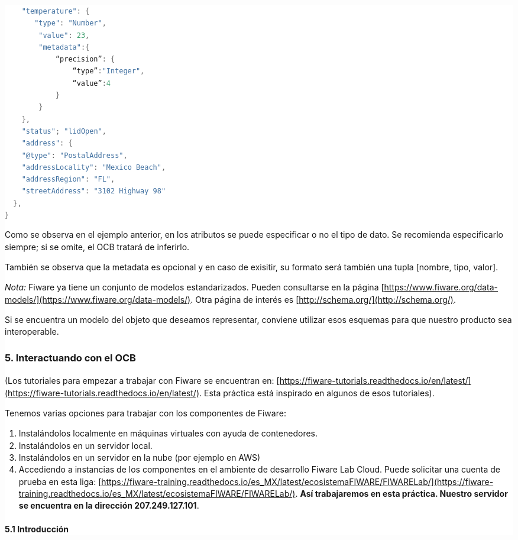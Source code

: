 ```java
	"temperature": {
	   "type": "Number",
		"value": 23,
		"metadata":{
            “precision”: {
				“type”:"Integer",
  				“value”:4
			}
		}
	},
    "status"; "lidOpen",
    "address": {
    "@type": "PostalAddress",
    "addressLocality": "Mexico Beach",
    "addressRegion": "FL",
    "streetAddress": "3102 Highway 98"
  },
}
```

Como se observa en el ejemplo anterior, en los atributos se puede especificar o no el tipo de dato. Se recomienda especificarlo siempre; si se omite, el OCB tratará de inferirlo.  

También se observa que la metadata es opcional y en caso de exisitir, su formato será también una tupla [nombre, tipo, valor].

*Nota:* Fiware ya tiene un conjunto de modelos estandarizados. Pueden consultarse en la página [https://www.fiware.org/data-models/](https://www.fiware.org/data-models/). Otra página de interés es [http://schema.org/](http://schema.org/).

Si se encuentra un modelo del objeto que deseamos representar, conviene utilizar esos esquemas para que nuestro producto sea interoperable.



### 5. Interactuando con el OCB

(Los tutoriales para empezar a trabajar con Fiware se encuentran en: [https://fiware-tutorials.readthedocs.io/en/latest/](https://fiware-tutorials.readthedocs.io/en/latest/). Esta práctica está inspirado en algunos de esos tutoriales).

Tenemos varias opciones para trabajar con los componentes de Fiware:

1. Instalándolos localmente en máquinas virtuales con ayuda de contenedores.  
2. Instalándolos en un servidor local.
3. Instalándolos en un servidor en la nube (por ejemplo en AWS)
4. Accediendo a instancias de los componentes en el ambiente de desarrollo Fiware Lab Cloud.  Puede solicitar una cuenta de prueba en esta liga: [https://fiware-training.readthedocs.io/es_MX/latest/ecosistemaFIWARE/FIWARELab/](https://fiware-training.readthedocs.io/es_MX/latest/ecosistemaFIWARE/FIWARELab/).  **Así trabajaremos en esta práctica.  Nuestro servidor se encuentra en la dirección 207.249.127.101**.
   

#### 5.1 Introducción
